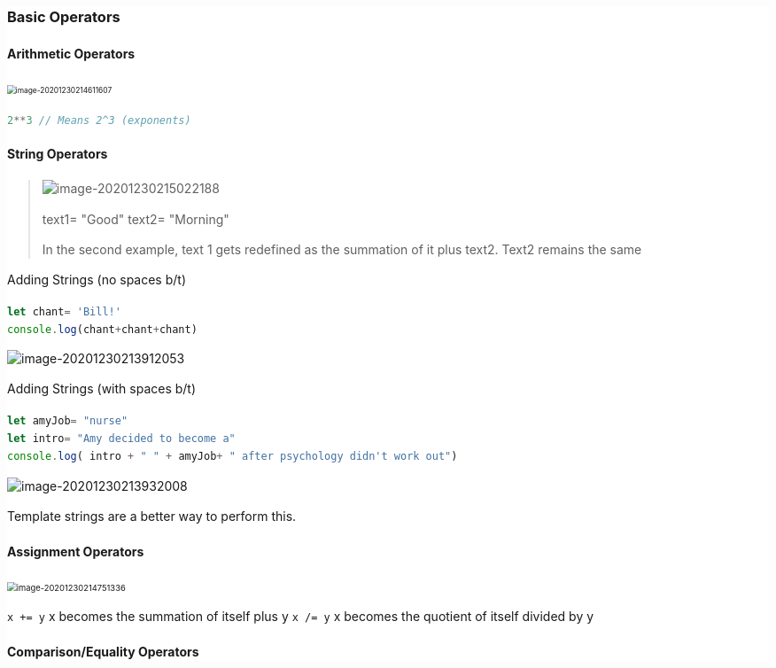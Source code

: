 
### Basic Operators

#### Arithmetic Operators

<img src="C:\Users\jason\AppData\Roaming\Typora\typora-user-images-repo1\image-20201230214611607.png" alt="image-20201230214611607" style="zoom:60%;" />

```js
2**3 // Means 2^3 (exponents)
```



#### String Operators

> ![image-20201230215022188](C:\Users\jason\AppData\Roaming\Typora\typora-user-images-repo1\image-20201230215022188.png)
>
> text1= "Good"	text2= "Morning"
>
> In the second example, text 1 gets redefined as the summation of it plus text2.
> Text2 remains the same



Adding Strings (no spaces b/t)

```js
let chant= 'Bill!'
console.log(chant+chant+chant)
```

![image-20201230213912053](C:\Users\jason\AppData\Roaming\Typora\typora-user-images-repo1\image-20201230213912053.png)

Adding Strings (with spaces b/t)

```js
let amyJob= "nurse"
let intro= "Amy decided to become a"
console.log( intro + " " + amyJob+ " after psychology didn't work out")
```

![image-20201230213932008](C:\Users\jason\AppData\Roaming\Typora\typora-user-images-repo1\image-20201230213932008.png)

Template strings are a better way to perform this. 



#### Assignment Operators

<img src="C:\Users\jason\AppData\Roaming\Typora\typora-user-images-repo1\image-20201230214751336.png" alt="image-20201230214751336" style="zoom: 67%;" />

`x += y` 	x becomes the summation of itself plus y
`x /= y` 	x becomes the quotient of itself divided by y



#### Comparison/Equality Operators
